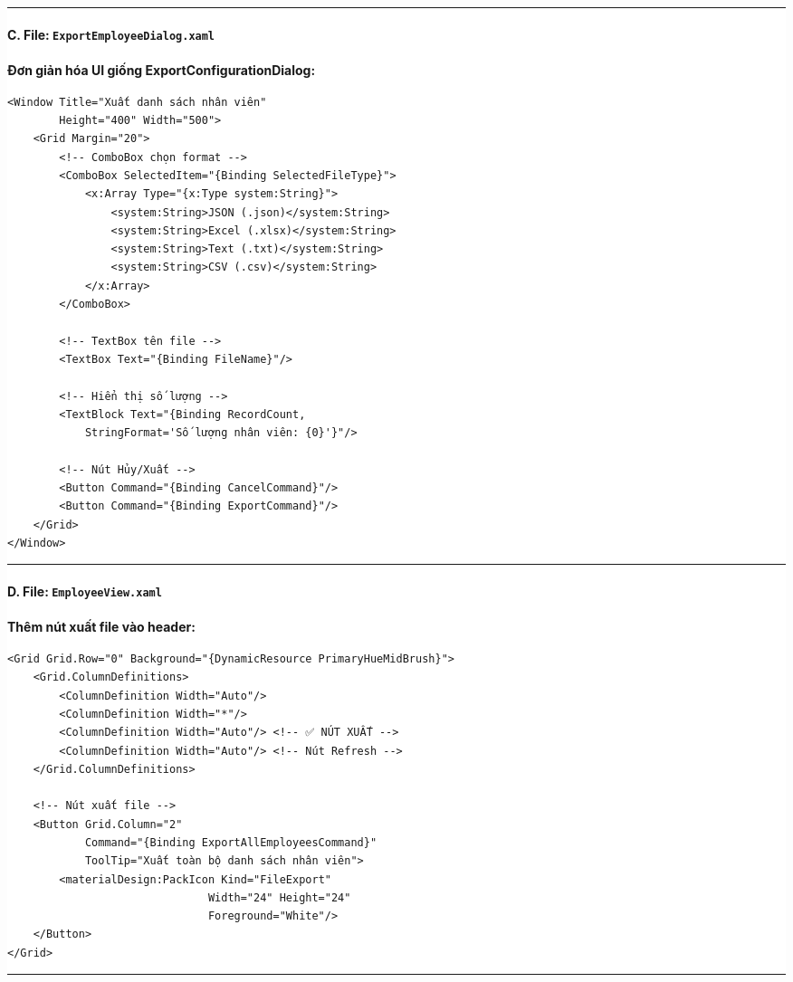 
---

#### C. File: `ExportEmployeeDialog.xaml`

**Đơn giản hóa UI giống ExportConfigurationDialog:**

```xaml
<Window Title="Xuất danh sách nhân viên" 
        Height="400" Width="500">
    <Grid Margin="20">
        <!-- ComboBox chọn format -->
        <ComboBox SelectedItem="{Binding SelectedFileType}">
            <x:Array Type="{x:Type system:String}">
                <system:String>JSON (.json)</system:String>
                <system:String>Excel (.xlsx)</system:String>
                <system:String>Text (.txt)</system:String>
                <system:String>CSV (.csv)</system:String>
            </x:Array>
        </ComboBox>
        
        <!-- TextBox tên file -->
        <TextBox Text="{Binding FileName}"/>
        
        <!-- Hiển thị số lượng -->
        <TextBlock Text="{Binding RecordCount, 
            StringFormat='Số lượng nhân viên: {0}'}"/>
        
        <!-- Nút Hủy/Xuất -->
        <Button Command="{Binding CancelCommand}"/>
        <Button Command="{Binding ExportCommand}"/>
    </Grid>
</Window>
```

---

#### D. File: `EmployeeView.xaml`

**Thêm nút xuất file vào header:**

```xaml
<Grid Grid.Row="0" Background="{DynamicResource PrimaryHueMidBrush}">
    <Grid.ColumnDefinitions>
        <ColumnDefinition Width="Auto"/>
        <ColumnDefinition Width="*"/>
        <ColumnDefinition Width="Auto"/> <!-- ✅ NÚT XUẤT -->
        <ColumnDefinition Width="Auto"/> <!-- Nút Refresh -->
    </Grid.ColumnDefinitions>

    <!-- Nút xuất file -->
    <Button Grid.Column="2"
            Command="{Binding ExportAllEmployeesCommand}"
            ToolTip="Xuất toàn bộ danh sách nhân viên">
        <materialDesign:PackIcon Kind="FileExport" 
                               Width="24" Height="24"
                               Foreground="White"/>
    </Button>
</Grid>
```

---
